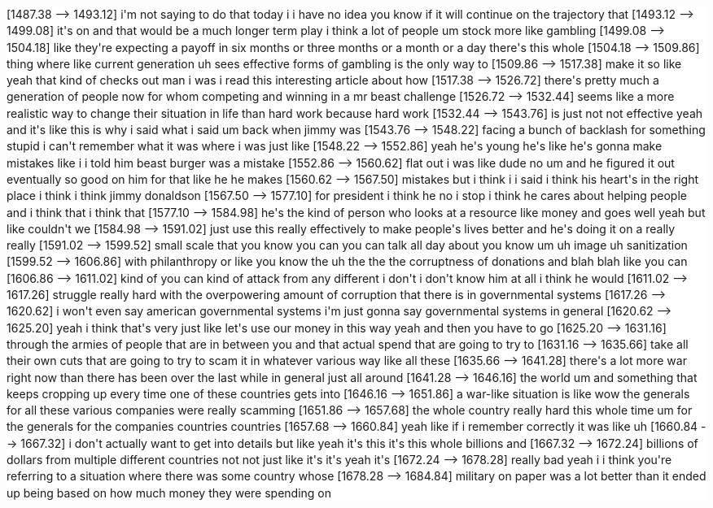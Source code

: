 [1487.38 --> 1493.12]  i'm not saying to do that today i i have no idea you know if it will continue on the trajectory that
[1493.12 --> 1499.08]  it's on and that would be a much longer term play i think a lot of people um stock more like gambling
[1499.08 --> 1504.18]  like they're expecting a payoff in six months or three months or a month or a day there's this whole
[1504.18 --> 1509.86]  thing where like current generation uh sees effective forms of gambling is the only way to
[1509.86 --> 1517.38]  make it so like yeah that kind of checks out man i was i read this interesting article about how
[1517.38 --> 1526.72]  there's pretty much a generation of people now for whom competing and winning in a mr beast challenge
[1526.72 --> 1532.44]  seems like a more realistic way to change their situation in life than hard work because hard work
[1532.44 --> 1543.76]  is just not not effective yeah and it's like this is why i said what i said um back when jimmy was
[1543.76 --> 1548.22]  facing a bunch of backlash for something stupid i can't remember what it was where i was just like
[1548.22 --> 1552.86]  yeah he's young he's like he's gonna make mistakes like i i told him beast burger was a mistake
[1552.86 --> 1560.62]  flat out i was like dude no um and he figured it out eventually so good on him for that like he he makes
[1560.62 --> 1567.50]  mistakes but i think i i said i think his heart's in the right place i think i think jimmy donaldson
[1567.50 --> 1577.10]  for president i think he no i stop i think he cares about helping people and i think that i think that
[1577.10 --> 1584.98]  he's the kind of person who looks at a resource like money and goes well yeah but like couldn't we
[1584.98 --> 1591.02]  just use this really effectively to make people's lives better and he's doing it on a really really
[1591.02 --> 1599.52]  small scale that you know you can you can talk all day about you know um uh image uh sanitization
[1599.52 --> 1606.86]  with philanthropy or like you know the uh the the the corruptness of donations and blah blah like you can
[1606.86 --> 1611.02]  kind of you can kind of attack from any different i don't i don't know him at all i think he would
[1611.02 --> 1617.26]  struggle really hard with the overpowering amount of corruption that there is in governmental systems
[1617.26 --> 1620.62]  i won't even say american governmental systems i'm just gonna say governmental systems in general
[1620.62 --> 1625.20]  yeah i think that's very just like let's use our money in this way yeah and then you have to go
[1625.20 --> 1631.16]  through the armies of people that are in between you and that actual spend that are going to try to
[1631.16 --> 1635.66]  take all their own cuts that are going to try to scam it in whatever various way like all these
[1635.66 --> 1641.28]  there's a lot more war right now than there has been over the last while in general just all around
[1641.28 --> 1646.16]  the world um and something that keeps cropping up every time one of these countries gets into
[1646.16 --> 1651.86]  a war-like situation is like wow the generals for all these various companies were really scamming
[1651.86 --> 1657.68]  the whole country really hard this whole time um for the generals for the companies countries countries
[1657.68 --> 1660.84]  yeah like if i remember correctly it was like uh
[1660.84 --> 1667.32]  i don't actually want to get into details but like yeah it's this it's this whole billions and
[1667.32 --> 1672.24]  billions of dollars from multiple different countries not not just like it's it's yeah it's
[1672.24 --> 1678.28]  really bad yeah i i think you're referring to a situation where there was some country whose
[1678.28 --> 1684.84]  military on paper was a lot better than it ended up being based on how much money they were spending on